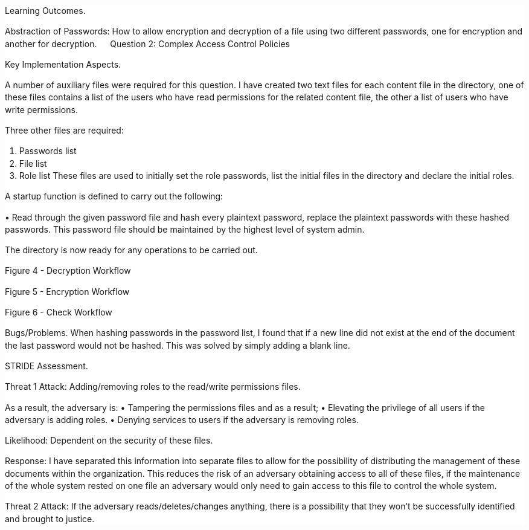 Learning Outcomes.

Abstraction of Passwords: How to allow encryption and decryption of a file using two different passwords, one for encryption and another for decryption.
 
Question 2: Complex Access Control Policies

Key Implementation Aspects.

A number of auxiliary files were required for this question. I have created two text files for each content file in the directory, one of these files contains a list of the users who have read permissions for the related content file, the other a list of users who have write permissions. 

Three other files are required:
1.	Passwords list
2.	File list
3.	Role list
These files are used to initially set the role passwords, list the initial files in the directory and declare the initial roles.

A startup function is defined to carry out the following:

•	Read through the given password file and hash every plaintext password, replace the plaintext passwords with these hashed passwords. This password file should be maintained by the highest level of system admin.

The directory is now ready for any operations to be carried out. 

 
Figure 4 - Decryption Workflow
 
Figure 5 - Encryption Workflow

 
Figure 6 - Check Workflow
 
Bugs/Problems.
When hashing passwords in the password list, I found that if a new line did not exist at the end of the document the last password would not be hashed. This was solved by simply adding a blank line.

STRIDE Assessment.

Threat 1
Attack: Adding/removing roles to the read/write permissions files.

As a result, the adversary is:
•	Tampering the permissions files and as a result;
•	Elevating the privilege of all users if the adversary is adding roles.
•	Denying services to users if the adversary is removing roles.

Likelihood: Dependent on the security of these files.

Response: I have separated this information into separate files to allow for the possibility of distributing the management of these documents within the organization. This reduces the risk of an adversary obtaining access to all of these files, if the maintenance of the whole system rested on one file an adversary would only need to gain access to this file to control the whole system.

Threat 2
Attack: If the adversary reads/deletes/changes anything, there is a possibility that they won’t be successfully identified and brought to justice.
